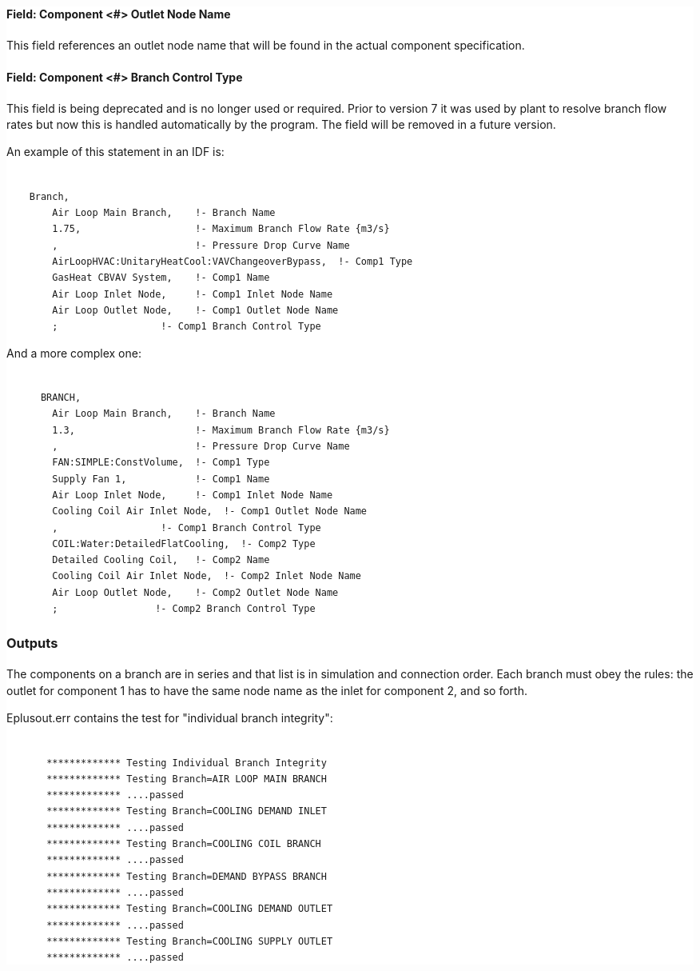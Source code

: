 #### Field: Component <#> Outlet Node Name

This field references an outlet node name that will be found in the actual component specification.

#### Field: Component <#> Branch Control Type

This field is being deprecated and is no longer used or required. Prior to version 7 it was used by plant to resolve branch flow rates but now this is handled automatically by the program.  The field will be removed in a future version.

An example of this statement in an IDF is:

~~~~~~~~~~~~~~~~~~~~

    Branch,
        Air Loop Main Branch,    !- Branch Name
        1.75,                    !- Maximum Branch Flow Rate {m3/s}
        ,                        !- Pressure Drop Curve Name
        AirLoopHVAC:UnitaryHeatCool:VAVChangeoverBypass,  !- Comp1 Type
        GasHeat CBVAV System,    !- Comp1 Name
        Air Loop Inlet Node,     !- Comp1 Inlet Node Name
        Air Loop Outlet Node,    !- Comp1 Outlet Node Name
        ;                  !- Comp1 Branch Control Type
~~~~~~~~~~~~~~~~~~~~

And a more complex one:

~~~~~~~~~~~~~~~~~~~~

      BRANCH,
        Air Loop Main Branch,    !- Branch Name
        1.3,                     !- Maximum Branch Flow Rate {m3/s}
        ,                        !- Pressure Drop Curve Name
        FAN:SIMPLE:ConstVolume,  !- Comp1 Type
        Supply Fan 1,            !- Comp1 Name
        Air Loop Inlet Node,     !- Comp1 Inlet Node Name
        Cooling Coil Air Inlet Node,  !- Comp1 Outlet Node Name
        ,                  !- Comp1 Branch Control Type
        COIL:Water:DetailedFlatCooling,  !- Comp2 Type
        Detailed Cooling Coil,   !- Comp2 Name
        Cooling Coil Air Inlet Node,  !- Comp2 Inlet Node Name
        Air Loop Outlet Node,    !- Comp2 Outlet Node Name
        ;                 !- Comp2 Branch Control Type
~~~~~~~~~~~~~~~~~~~~

### Outputs

The components on a branch are in series and that list is in simulation and connection order. Each branch must obey the rules: the outlet for component 1 has to have the same node name as the inlet for component 2, and so forth.

Eplusout.err contains the test for "individual branch integrity":

~~~~~~~~~~~~~~~~~~~~

       ************* Testing Individual Branch Integrity
       ************* Testing Branch=AIR LOOP MAIN BRANCH
       ************* ....passed
       ************* Testing Branch=COOLING DEMAND INLET
       ************* ....passed
       ************* Testing Branch=COOLING COIL BRANCH
       ************* ....passed
       ************* Testing Branch=DEMAND BYPASS BRANCH
       ************* ....passed
       ************* Testing Branch=COOLING DEMAND OUTLET
       ************* ....passed
       ************* Testing Branch=COOLING SUPPLY OUTLET
       ************* ....passed
~~~~~~~~~~~~~~~~~~~~
